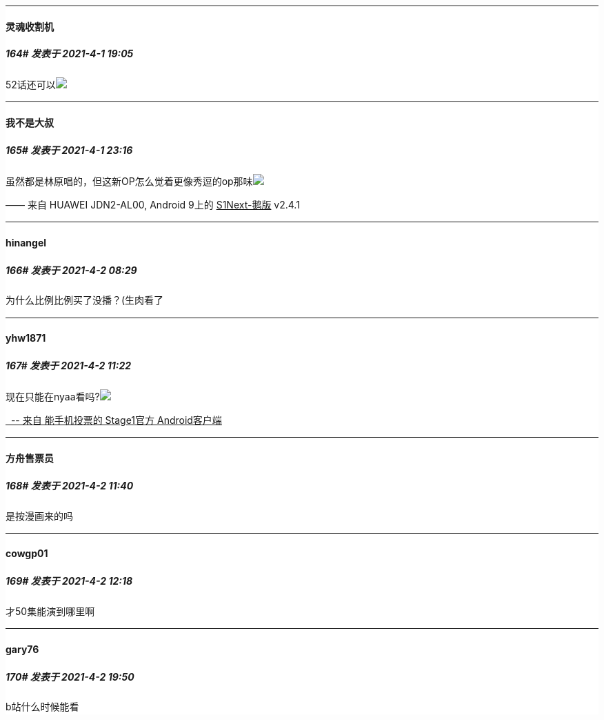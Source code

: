 *****

####  灵魂收割机  
##### 164#       发表于 2021-4-1 19:05

52话还可以<img src="https://static.saraba1st.com/image/smiley/face2017/033.png" referrerpolicy="no-referrer">

*****

####  我不是大叔  
##### 165#       发表于 2021-4-1 23:16

虽然都是林原唱的，但这新OP怎么觉着更像秀逗的op那味<img src="https://static.saraba1st.com/image/smiley/face2017/037.png" referrerpolicy="no-referrer">

—— 来自 HUAWEI JDN2-AL00, Android 9上的 [S1Next-鹅版](https://github.com/ykrank/S1-Next/releases) v2.4.1

*****

####  hinangel  
##### 166#       发表于 2021-4-2 08:29

为什么比例比例买了没播？(生肉看了

*****

####  yhw1871  
##### 167#       发表于 2021-4-2 11:22

现在只能在nyaa看吗?<img src="https://static.saraba1st.com/image/smiley/face2017/001.png" referrerpolicy="no-referrer">

[  -- 来自 能手机投票的 Stage1官方 Android客户端](https://www.coolapk.com/apk/140634)

*****

####  方舟售票员  
##### 168#       发表于 2021-4-2 11:40

是按漫画来的吗

*****

####  cowgp01  
##### 169#       发表于 2021-4-2 12:18

才50集能演到哪里啊

*****

####  gary76  
##### 170#       发表于 2021-4-2 19:50

b站什么时候能看
